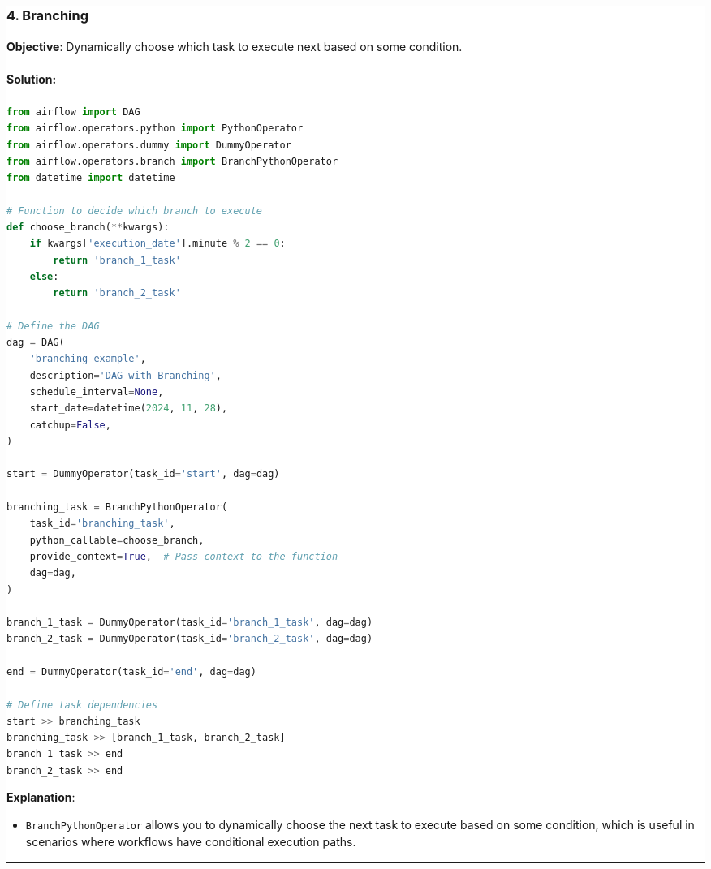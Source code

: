
### 4. **Branching**

**Objective**: Dynamically choose which task to execute next based on some condition.

#### Solution:

```python
from airflow import DAG
from airflow.operators.python import PythonOperator
from airflow.operators.dummy import DummyOperator
from airflow.operators.branch import BranchPythonOperator
from datetime import datetime

# Function to decide which branch to execute
def choose_branch(**kwargs):
    if kwargs['execution_date'].minute % 2 == 0:
        return 'branch_1_task'
    else:
        return 'branch_2_task'

# Define the DAG
dag = DAG(
    'branching_example',
    description='DAG with Branching',
    schedule_interval=None,
    start_date=datetime(2024, 11, 28),
    catchup=False,
)

start = DummyOperator(task_id='start', dag=dag)

branching_task = BranchPythonOperator(
    task_id='branching_task',
    python_callable=choose_branch,
    provide_context=True,  # Pass context to the function
    dag=dag,
)

branch_1_task = DummyOperator(task_id='branch_1_task', dag=dag)
branch_2_task = DummyOperator(task_id='branch_2_task', dag=dag)

end = DummyOperator(task_id='end', dag=dag)

# Define task dependencies
start >> branching_task
branching_task >> [branch_1_task, branch_2_task]
branch_1_task >> end
branch_2_task >> end
```

**Explanation**:
- `BranchPythonOperator` allows you to dynamically choose the next task to execute based on some condition, which is useful in scenarios where workflows have conditional execution paths.

---
